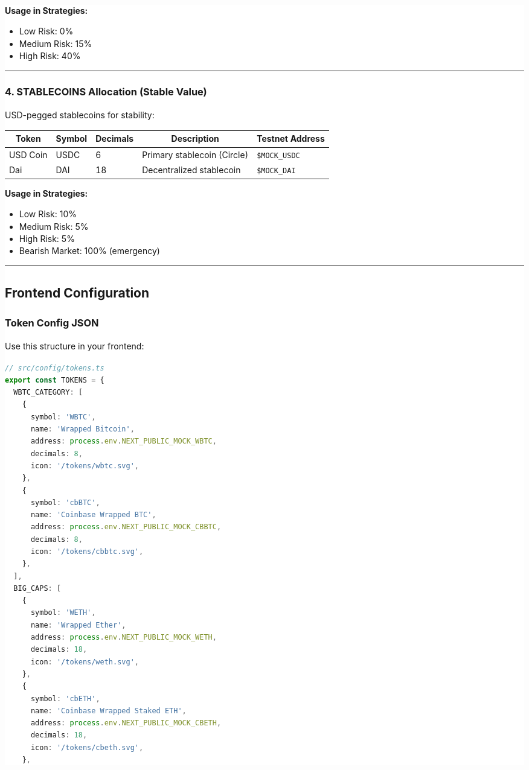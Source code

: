 **Usage in Strategies:**
- Low Risk: 0%
- Medium Risk: 15%
- High Risk: 40%

---

### 4. STABLECOINS Allocation (Stable Value)

USD-pegged stablecoins for stability:

| Token | Symbol | Decimals | Description | Testnet Address |
|-------|--------|----------|-------------|-----------------|
| USD Coin | USDC | 6 | Primary stablecoin (Circle) | `$MOCK_USDC` |
| Dai | DAI | 18 | Decentralized stablecoin | `$MOCK_DAI` |

**Usage in Strategies:**
- Low Risk: 10%
- Medium Risk: 5%
- High Risk: 5%
- Bearish Market: 100% (emergency)

---

## Frontend Configuration

### Token Config JSON

Use this structure in your frontend:

```typescript
// src/config/tokens.ts
export const TOKENS = {
  WBTC_CATEGORY: [
    {
      symbol: 'WBTC',
      name: 'Wrapped Bitcoin',
      address: process.env.NEXT_PUBLIC_MOCK_WBTC,
      decimals: 8,
      icon: '/tokens/wbtc.svg',
    },
    {
      symbol: 'cbBTC',
      name: 'Coinbase Wrapped BTC',
      address: process.env.NEXT_PUBLIC_MOCK_CBBTC,
      decimals: 8,
      icon: '/tokens/cbbtc.svg',
    },
  ],
  BIG_CAPS: [
    {
      symbol: 'WETH',
      name: 'Wrapped Ether',
      address: process.env.NEXT_PUBLIC_MOCK_WETH,
      decimals: 18,
      icon: '/tokens/weth.svg',
    },
    {
      symbol: 'cbETH',
      name: 'Coinbase Wrapped Staked ETH',
      address: process.env.NEXT_PUBLIC_MOCK_CBETH,
      decimals: 18,
      icon: '/tokens/cbeth.svg',
    },
```